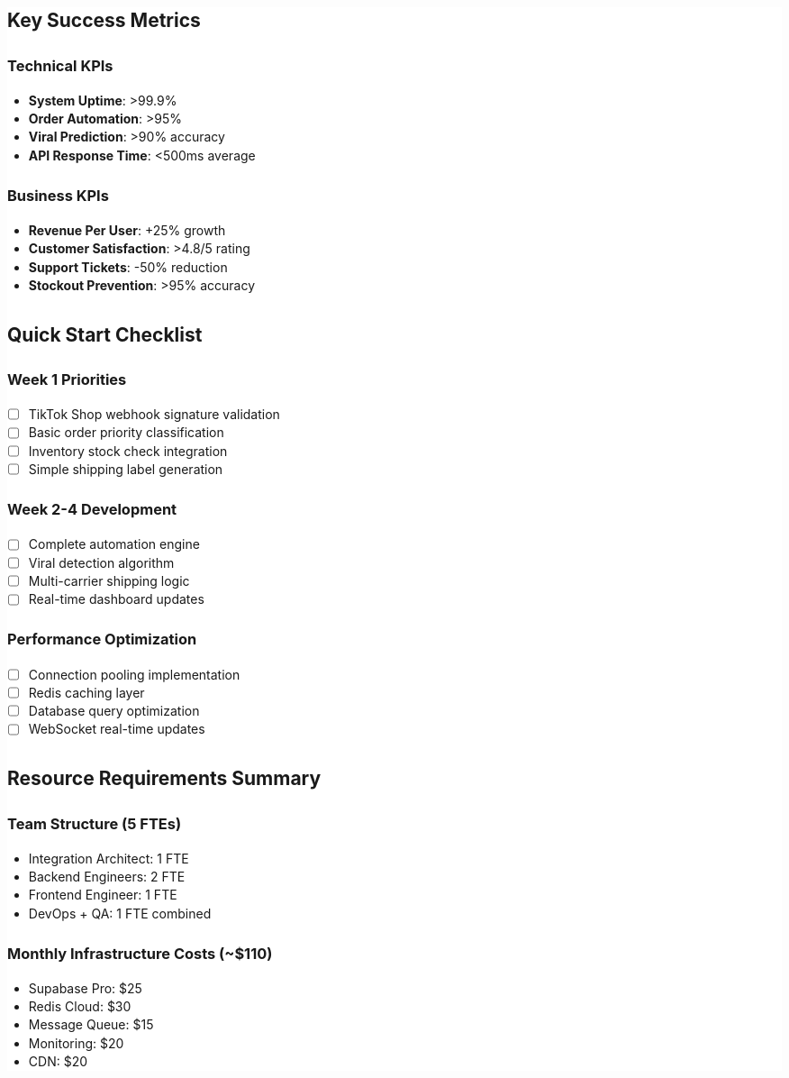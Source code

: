 ## Key Success Metrics

### Technical KPIs
- **System Uptime**: >99.9%
- **Order Automation**: >95%  
- **Viral Prediction**: >90% accuracy
- **API Response Time**: <500ms average

### Business KPIs  
- **Revenue Per User**: +25% growth
- **Customer Satisfaction**: >4.8/5 rating
- **Support Tickets**: -50% reduction
- **Stockout Prevention**: >95% accuracy

## Quick Start Checklist

### Week 1 Priorities
- [ ] TikTok Shop webhook signature validation
- [ ] Basic order priority classification  
- [ ] Inventory stock check integration
- [ ] Simple shipping label generation

### Week 2-4 Development
- [ ] Complete automation engine
- [ ] Viral detection algorithm
- [ ] Multi-carrier shipping logic
- [ ] Real-time dashboard updates

### Performance Optimization
- [ ] Connection pooling implementation
- [ ] Redis caching layer
- [ ] Database query optimization  
- [ ] WebSocket real-time updates

## Resource Requirements Summary

### Team Structure (5 FTEs)
- Integration Architect: 1 FTE
- Backend Engineers: 2 FTE  
- Frontend Engineer: 1 FTE
- DevOps + QA: 1 FTE combined

### Monthly Infrastructure Costs (~$110)
- Supabase Pro: $25
- Redis Cloud: $30  
- Message Queue: $15
- Monitoring: $20
- CDN: $20

